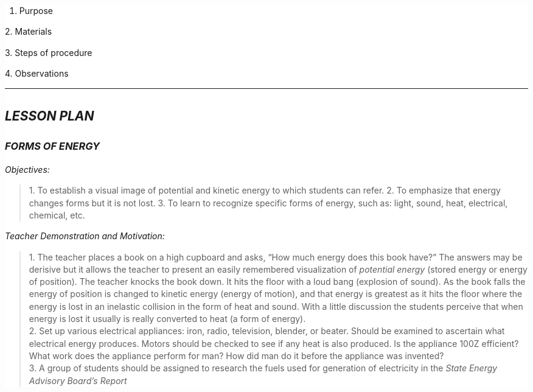   1. Purpose
 </p>
 <p>
  2. Materials
 </p>
 <p>
  3. Steps of procedure
 </p>
 <p>
  4. Observations
 </p>
<hr/>
 <h2>
  <i>
   LESSON PLAN
  </i>
 </h2>
 <h3>
  <i>
   FORMS OF ENERGY
  </i>
 </h3>
 <p>
  <i>
   Objectives:
  </i>
 </p>
<blockquote>
  <dl>
   <dt>
    1. To establish a visual image of potential and kinetic energy to which students can refer. 2. To emphasize that energy changes forms but it is not lost. 3. To learn to recognize specific forms of energy, such as: light, sound, heat, electrical, chemical, etc.
   </dt>
  </dl>
 </blockquote>
 <p>
  <i>
   Teacher Demonstration and Motivation:
  </i>
 </p>
<blockquote>
  <dl>
   <dt>
    1. The teacher places a book on a high cupboard and asks, “How much energy does this book have?” The answers may be derisive but it allows the teacher to present an easily remembered visualization of
    <i>
     potential energy
    </i>
    (stored energy or energy of position). The teacher knocks the book down. It hits the floor with a loud bang (explosion of sound). As the book falls the energy of position is changed to kinetic energy (energy of motion), and that energy is greatest as it hits the floor where the energy is lost in an inelastic collision in the form of heat and sound. With a little discussion the students perceive that when energy is lost it usually is really converted to heat (a form of energy).
    <dt>
     2. Set up various electrical appliances: iron, radio, television, blender, or beater. Should be examined to ascertain what electrical energy produces. Motors should be checked to see if any heat is also produced. Is the appliance 100Z efficient? What work does the appliance perform for man? How did man do it before the appliance was invented?
     <dt>
      3. A group of students should be assigned to research the fuels used for generation of electricity in the
      <i>
       State Energy Advisory Board’s Report